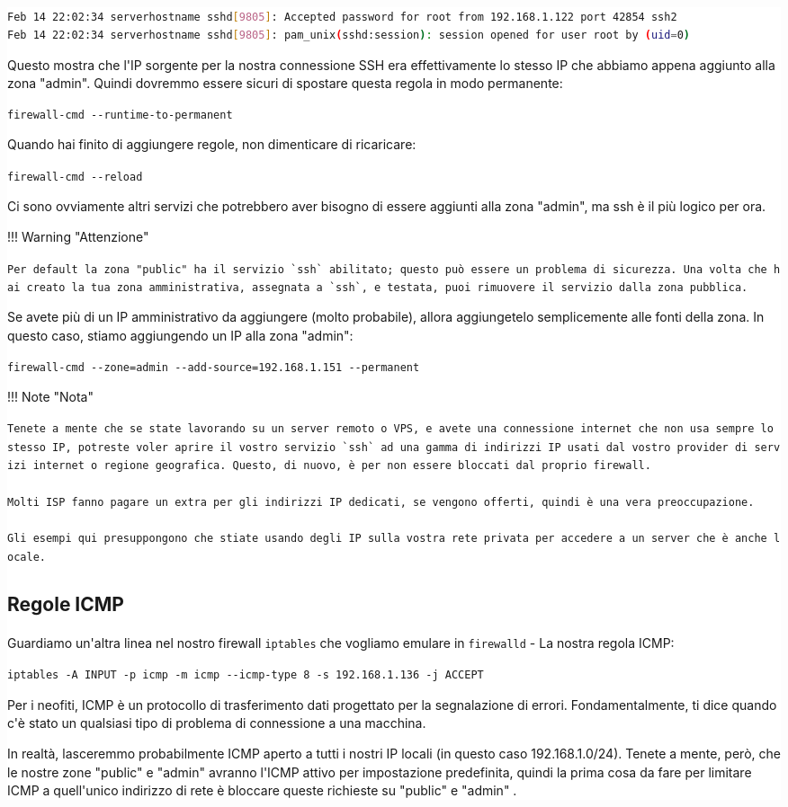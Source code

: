 ```bash
Feb 14 22:02:34 serverhostname sshd[9805]: Accepted password for root from 192.168.1.122 port 42854 ssh2
Feb 14 22:02:34 serverhostname sshd[9805]: pam_unix(sshd:session): session opened for user root by (uid=0)
```
Questo mostra che l'IP sorgente per la nostra connessione SSH era effettivamente lo stesso IP che abbiamo appena aggiunto alla zona "admin". Quindi dovremmo essere sicuri di spostare questa regola in modo permanente:

`firewall-cmd --runtime-to-permanent`

Quando hai finito di aggiungere regole, non dimenticare di ricaricare:

`firewall-cmd --reload`

Ci sono ovviamente altri servizi che potrebbero aver bisogno di essere aggiunti alla zona "admin", ma ssh è il più logico per ora.

!!! Warning "Attenzione"

    Per default la zona "public" ha il servizio `ssh` abilitato; questo può essere un problema di sicurezza. Una volta che hai creato la tua zona amministrativa, assegnata a `ssh`, e testata, puoi rimuovere il servizio dalla zona pubblica.

Se avete più di un IP amministrativo da aggiungere (molto probabile), allora aggiungetelo semplicemente alle fonti della zona. In questo caso, stiamo aggiungendo un IP alla zona "admin":

`firewall-cmd --zone=admin --add-source=192.168.1.151 --permanent`

!!! Note "Nota"

    Tenete a mente che se state lavorando su un server remoto o VPS, e avete una connessione internet che non usa sempre lo stesso IP, potreste voler aprire il vostro servizio `ssh` ad una gamma di indirizzi IP usati dal vostro provider di servizi internet o regione geografica. Questo, di nuovo, è per non essere bloccati dal proprio firewall.
    
    Molti ISP fanno pagare un extra per gli indirizzi IP dedicati, se vengono offerti, quindi è una vera preoccupazione.
    
    Gli esempi qui presuppongono che stiate usando degli IP sulla vostra rete privata per accedere a un server che è anche locale.

## Regole ICMP

Guardiamo un'altra linea nel nostro firewall `iptables` che vogliamo emulare in `firewalld` - La nostra regola ICMP:

`iptables -A INPUT -p icmp -m icmp --icmp-type 8 -s 192.168.1.136 -j ACCEPT`

Per i neofiti, ICMP è un protocollo di trasferimento dati progettato per la segnalazione di errori. Fondamentalmente, ti dice quando c'è stato un qualsiasi tipo di problema di connessione a una macchina.

In realtà, lasceremmo probabilmente ICMP aperto a tutti i nostri IP locali (in questo caso 192.168.1.0/24). Tenete a mente, però, che le nostre zone "public" e "admin" avranno l'ICMP attivo per impostazione predefinita, quindi la prima cosa da fare per limitare ICMP a quell'unico indirizzo di rete è bloccare queste richieste su "public" e "admin" .
